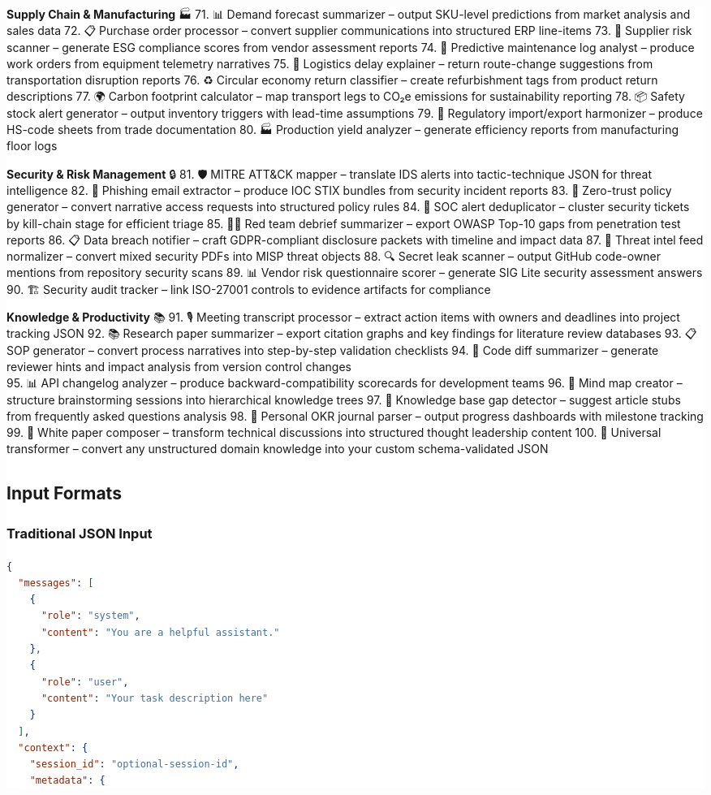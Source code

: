 **Supply Chain & Manufacturing** 🏭
71. 📊 Demand forecast summarizer – output SKU-level predictions from market analysis and sales data
72. 📋 Purchase order processor – convert supplier communications into structured ERP line-items
73. 🌱 Supplier risk scanner – generate ESG compliance scores from vendor assessment reports
74. 🔧 Predictive maintenance log analyst – produce work orders from equipment telemetry narratives
75. 🚛 Logistics delay explainer – return route-change suggestions from transportation disruption reports
76. ♻️ Circular economy return classifier – create refurbishment tags from product return descriptions
77. 🌍 Carbon footprint calculator – map transport legs to CO₂e emissions for sustainability reporting
78. 📦 Safety stock alert generator – output inventory triggers with lead-time assumptions
79. 📜 Regulatory import/export harmonizer – produce HS-code sheets from trade documentation
80. 🏭 Production yield analyzer – generate efficiency reports from manufacturing floor logs

**Security & Risk Management** 🔒
81. 🛡️ MITRE ATT&CK mapper – translate IDS alerts into tactic-technique JSON for threat intelligence
82. 🎣 Phishing email extractor – produce IOC STIX bundles from security incident reports
83. 🔐 Zero-trust policy generator – convert narrative access requests into structured policy rules
84. 🚨 SOC alert deduplicator – cluster security tickets by kill-chain stage for efficient triage
85. 🏴‍☠️ Red team debrief summarizer – export OWASP Top-10 gaps from penetration test reports
86. 📋 Data breach notifier – craft GDPR-compliant disclosure packets with timeline and impact data
87. 🧠 Threat intel feed normalizer – convert mixed security PDFs into MISP threat objects
88. 🔍 Secret leak scanner – output GitHub code-owner mentions from repository security scans
89. 📊 Vendor risk questionnaire scorer – generate SIG Lite security assessment answers
90. 🏗️ Security audit tracker – link ISO-27001 controls to evidence artifacts for compliance

**Knowledge & Productivity** 📚
91. 🎙️ Meeting transcript processor – extract action items with owners and deadlines into project tracking JSON
92. 📚 Research paper summarizer – export citation graphs and key findings for literature review databases
93. 📋 SOP generator – convert process narratives into step-by-step validation checklists
94. 🔄 Code diff summarizer – generate reviewer hints and impact analysis from version control changes  
95. 📊 API changelog analyzer – produce backward-compatibility scorecards for development teams
96. 🧠 Mind map creator – structure brainstorming sessions into hierarchical knowledge trees
97. 📖 Knowledge base gap detector – suggest article stubs from frequently asked questions analysis
98. 🎯 Personal OKR journal parser – output progress dashboards with milestone tracking
99. 💼 White paper composer – transform technical discussions into structured thought leadership content
100. 🧩 Universal transformer – convert any unstructured domain knowledge into your custom schema-validated JSON

## Input Formats

### Traditional JSON Input

```json
{
  "messages": [
    {
      "role": "system",
      "content": "You are a helpful assistant."
    },
    {
      "role": "user", 
      "content": "Your task description here"
    }
  ],
  "context": {
    "session_id": "optional-session-id",
    "metadata": {
```